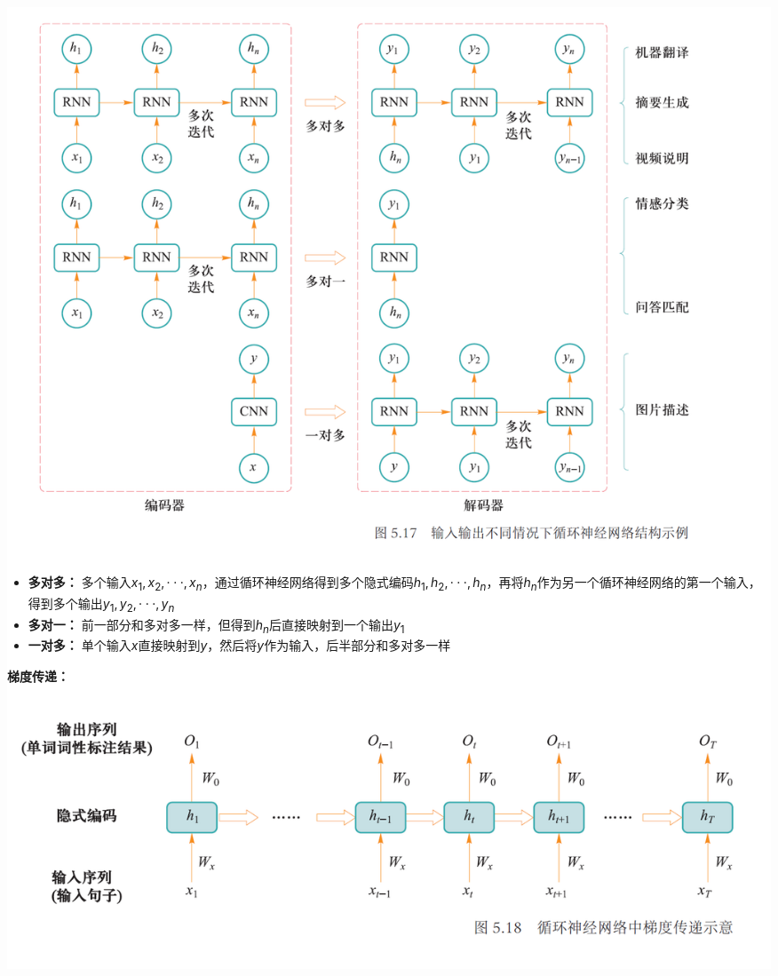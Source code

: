 ![alt text](image/4.14.png)

* **多对多：** 多个输入$x_1,x_2,···,x_n$，通过循环神经网络得到多个隐式编码$h_1,h_2,···,h_n$，再将$h_n$作为另一个循环神经网络的第一个输入，得到多个输出$y_1,y_2,···,y_n$
* **多对一：** 前一部分和多对多一样，但得到$h_n$后直接映射到一个输出$y_1$
* **一对多：** 单个输入$x$直接映射到$y$，然后将$y$作为输入，后半部分和多对多一样

**梯度传递：**

![alt text](image/4.13.png)
